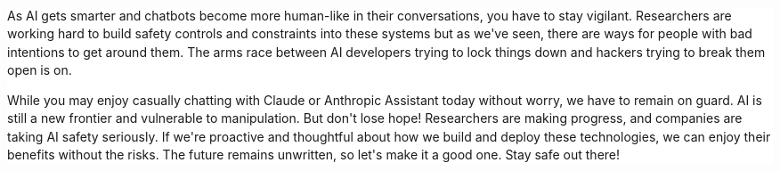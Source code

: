 As AI gets smarter and chatbots become more human-like in their conversations, you have to stay vigilant. Researchers are working hard to build safety controls and constraints into these systems but as we've seen, there are ways for people with bad intentions to get around them. The arms race between AI developers trying to lock things down and hackers trying to break them open is on.

While you may enjoy casually chatting with Claude or Anthropic Assistant today without worry, we have to remain on guard. AI is still a new frontier and vulnerable to manipulation. But don't lose hope! Researchers are making progress, and companies are taking AI safety seriously. If we're proactive and thoughtful about how we build and deploy these technologies, we can enjoy their benefits without the risks. The future remains unwritten, so let's make it a good one. Stay safe out there!